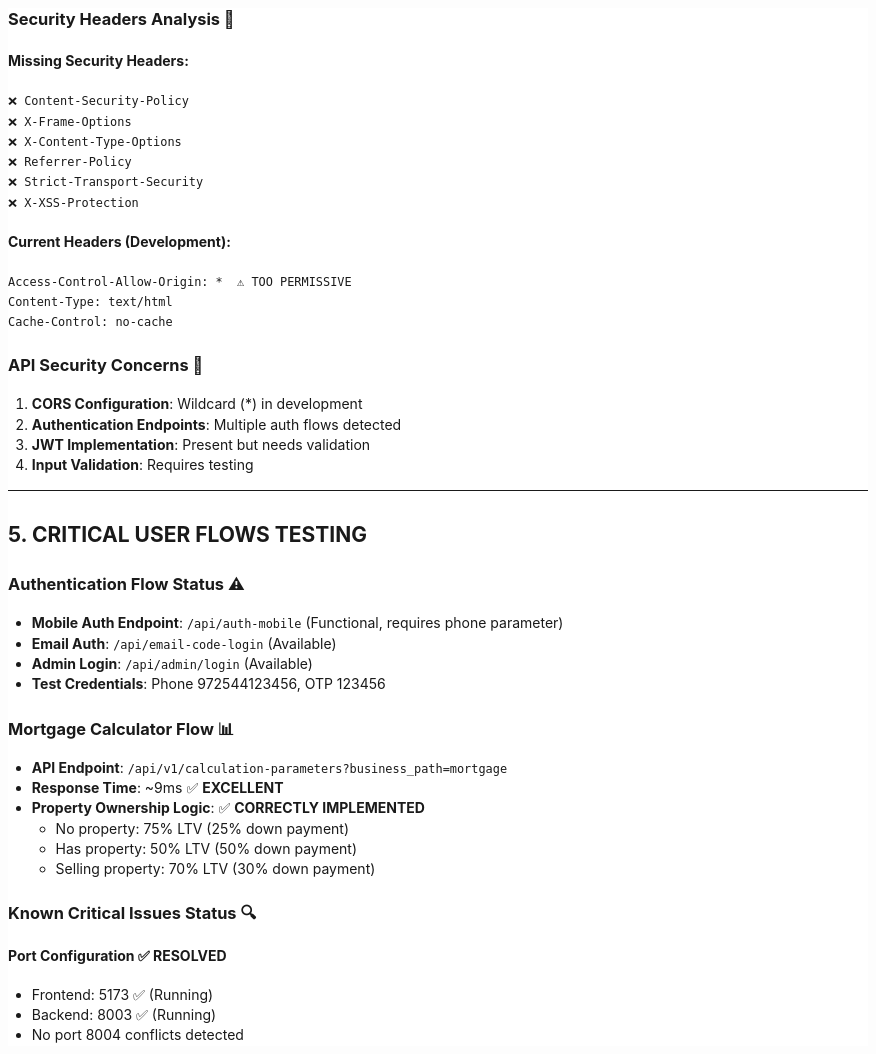 ### Security Headers Analysis 🚨

#### Missing Security Headers:
```http
❌ Content-Security-Policy
❌ X-Frame-Options  
❌ X-Content-Type-Options
❌ Referrer-Policy
❌ Strict-Transport-Security
❌ X-XSS-Protection
```

#### Current Headers (Development):
```http
Access-Control-Allow-Origin: *  ⚠️ TOO PERMISSIVE
Content-Type: text/html
Cache-Control: no-cache
```

### API Security Concerns 🚨
1. **CORS Configuration**: Wildcard (*) in development
2. **Authentication Endpoints**: Multiple auth flows detected
3. **JWT Implementation**: Present but needs validation
4. **Input Validation**: Requires testing

---

## 5. CRITICAL USER FLOWS TESTING

### Authentication Flow Status ⚠️
- **Mobile Auth Endpoint**: `/api/auth-mobile` (Functional, requires phone parameter)
- **Email Auth**: `/api/email-code-login` (Available)
- **Admin Login**: `/api/admin/login` (Available)
- **Test Credentials**: Phone 972544123456, OTP 123456

### Mortgage Calculator Flow 📊
- **API Endpoint**: `/api/v1/calculation-parameters?business_path=mortgage`
- **Response Time**: ~9ms ✅ **EXCELLENT**
- **Property Ownership Logic**: ✅ **CORRECTLY IMPLEMENTED**
  - No property: 75% LTV (25% down payment)
  - Has property: 50% LTV (50% down payment)  
  - Selling property: 70% LTV (30% down payment)

### Known Critical Issues Status 🔍

#### Port Configuration ✅ **RESOLVED**
- Frontend: 5173 ✅ (Running)
- Backend: 8003 ✅ (Running)
- No port 8004 conflicts detected
